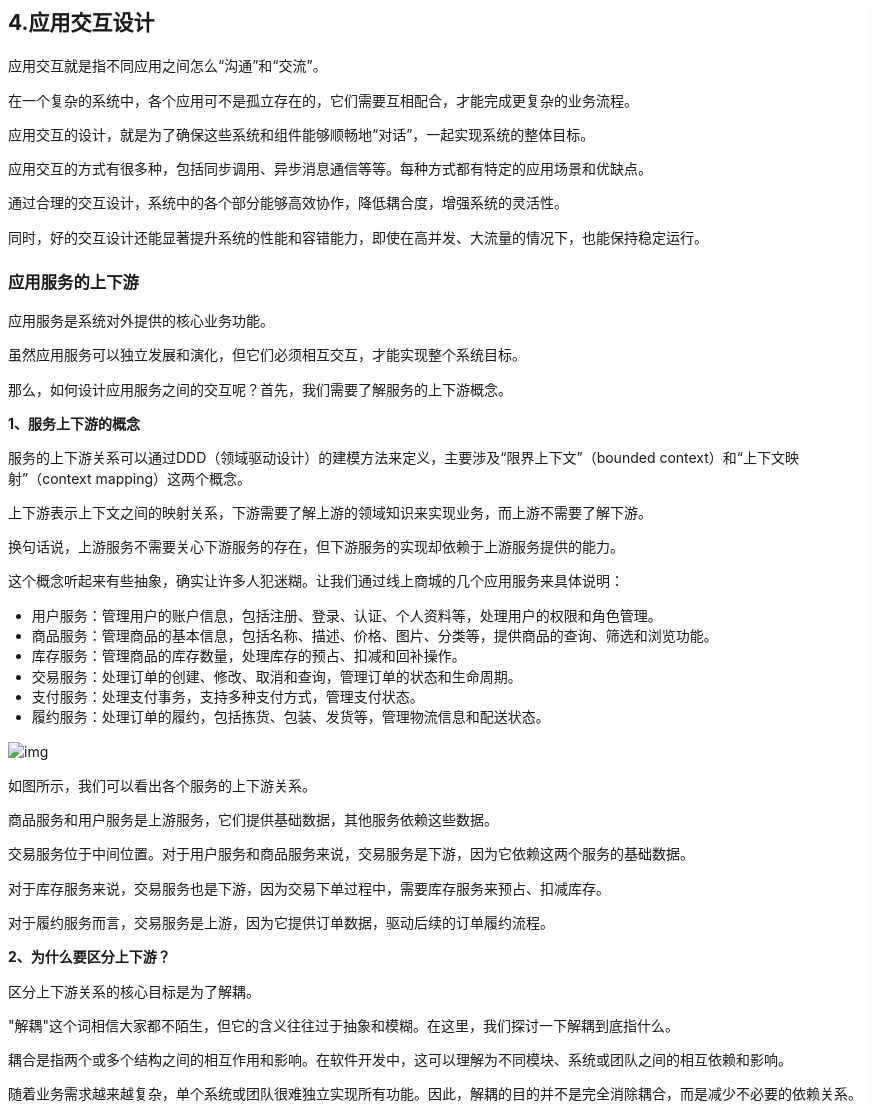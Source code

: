 ## 4.应用交互设计

应用交互就是指不同应用之间怎么“沟通”和“交流”。

在一个复杂的系统中，各个应用可不是孤立存在的，它们需要互相配合，才能完成更复杂的业务流程。

应用交互的设计，就是为了确保这些系统和组件能够顺畅地“对话”，一起实现系统的整体目标。

应用交互的方式有很多种，包括同步调用、异步消息通信等等。每种方式都有特定的应用场景和优缺点。

通过合理的交互设计，系统中的各个部分能够高效协作，降低耦合度，增强系统的灵活性。

同时，好的交互设计还能显著提升系统的性能和容错能力，即使在高并发、大流量的情况下，也能保持稳定运行。

### 应用服务的上下游

应用服务是系统对外提供的核心业务功能。

虽然应用服务可以独立发展和演化，但它们必须相互交互，才能实现整个系统目标。

那么，如何设计应用服务之间的交互呢？首先，我们需要了解服务的上下游概念。

**1、服务上下游的概念**

服务的上下游关系可以通过DDD（领域驱动设计）的建模方法来定义，主要涉及“限界上下文”（bounded context）和“上下文映射”（context mapping）这两个概念。

上下游表示上下文之间的映射关系，下游需要了解上游的领域知识来实现业务，而上游不需要了解下游。

换句话说，上游服务不需要关心下游服务的存在，但下游服务的实现却依赖于上游服务提供的能力。

这个概念听起来有些抽象，确实让许多人犯迷糊。让我们通过线上商城的几个应用服务来具体说明：

- 用户服务：管理用户的账户信息，包括注册、登录、认证、个人资料等，处理用户的权限和角色管理。
- 商品服务：管理商品的基本信息，包括名称、描述、价格、图片、分类等，提供商品的查询、筛选和浏览功能。
- 库存服务：管理商品的库存数量，处理库存的预占、扣减和回补操作。
- 交易服务：处理订单的创建、修改、取消和查询，管理订单的状态和生命周期。
- 支付服务：处理支付事务，支持多种支付方式，管理支付状态。
- 履约服务：处理订单的履约，包括拣货、包装、发货等，管理物流信息和配送状态。

![img](https://jy-imgs.oss-cn-beijing.aliyuncs.com/img/20250109135400.jpg)

如图所示，我们可以看出各个服务的上下游关系。

商品服务和用户服务是上游服务，它们提供基础数据，其他服务依赖这些数据。

交易服务位于中间位置。对于用户服务和商品服务来说，交易服务是下游，因为它依赖这两个服务的基础数据。

对于库存服务来说，交易服务也是下游，因为交易下单过程中，需要库存服务来预占、扣减库存。

对于履约服务而言，交易服务是上游，因为它提供订单数据，驱动后续的订单履约流程。

**2、为什么要区分上下游？**

区分上下游关系的核心目标是为了解耦。

"解耦"这个词相信大家都不陌生，但它的含义往往过于抽象和模糊。在这里，我们探讨一下解耦到底指什么。

耦合是指两个或多个结构之间的相互作用和影响。在软件开发中，这可以理解为不同模块、系统或团队之间的相互依赖和影响。

随着业务需求越来越复杂，单个系统或团队很难独立实现所有功能。因此，解耦的目的并不是完全消除耦合，而是减少不必要的依赖关系。
